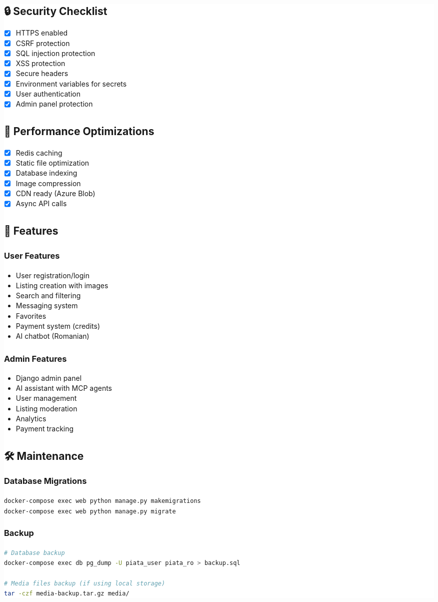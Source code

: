 ## 🔒 Security Checklist

- [x] HTTPS enabled
- [x] CSRF protection
- [x] SQL injection protection
- [x] XSS protection
- [x] Secure headers
- [x] Environment variables for secrets
- [x] User authentication
- [x] Admin panel protection

## 🚀 Performance Optimizations

- [x] Redis caching
- [x] Static file optimization
- [x] Database indexing
- [x] Image compression
- [x] CDN ready (Azure Blob)
- [x] Async API calls

## 📱 Features

### User Features
- User registration/login
- Listing creation with images
- Search and filtering
- Messaging system
- Favorites
- Payment system (credits)
- AI chatbot (Romanian)

### Admin Features
- Django admin panel
- AI assistant with MCP agents
- User management
- Listing moderation
- Analytics
- Payment tracking

## 🛠️ Maintenance

### Database Migrations
```bash
docker-compose exec web python manage.py makemigrations
docker-compose exec web python manage.py migrate
```

### Backup
```bash
# Database backup
docker-compose exec db pg_dump -U piata_user piata_ro > backup.sql

# Media files backup (if using local storage)
tar -czf media-backup.tar.gz media/
```
